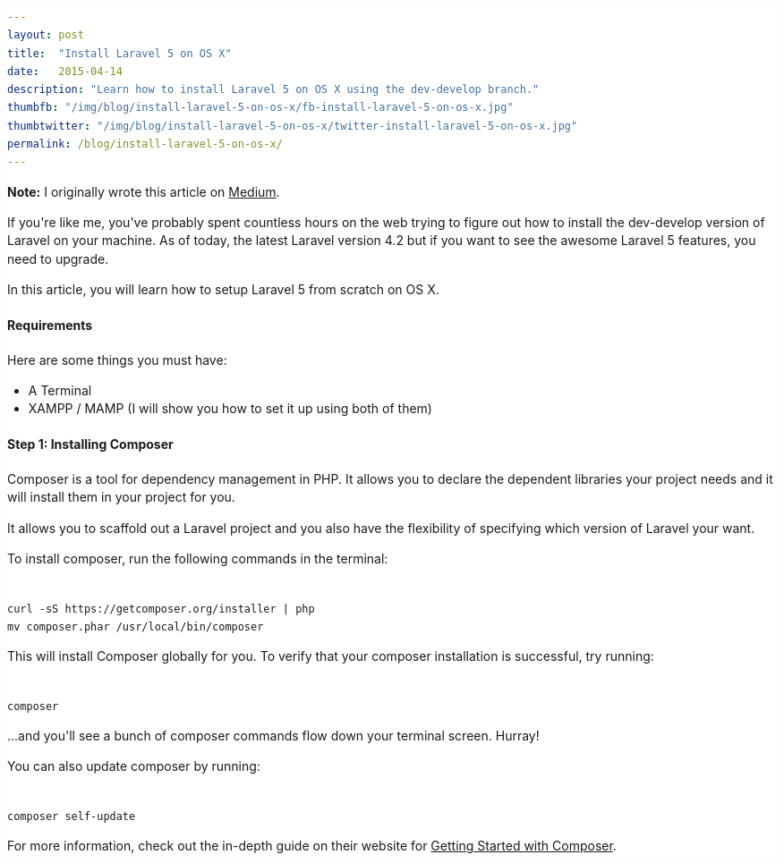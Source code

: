 ```yaml
---
layout: post
title:  "Install Laravel 5 on OS X"
date:   2015-04-14
description: "Learn how to install Laravel 5 on OS X using the dev-develop branch."
thumbfb: "/img/blog/install-laravel-5-on-os-x/fb-install-laravel-5-on-os-x.jpg"
thumbtwitter: "/img/blog/install-laravel-5-on-os-x/twitter-install-laravel-5-on-os-x.jpg"
permalink: /blog/install-laravel-5-on-os-x/
---
```


**Note:** I originally wrote this article on [Medium][medium-link].

If you're like me, you've probably spent countless hours on the web trying to figure out how to install the dev-develop version of Laravel on your machine. As of today, the latest Laravel version 4.2 but if you want to see the awesome Laravel 5 features, you need to upgrade.

In this article, you will learn how to setup Laravel 5 from scratch on OS X.

#### Requirements

Here are some things you must have:

* A Terminal
* XAMPP / MAMP (I will show you how to set it up using both of them)

#### Step 1: Installing Composer

Composer is a tool for dependency management in PHP. It allows you to declare the dependent libraries your project needs and it will install them in your project for you.

It allows you to scaffold out a Laravel project and you also have the flexibility of specifying which version of Laravel your want.

To install composer, run the following commands in the terminal:

<pre><code class="shell">
curl -sS https://getcomposer.org/installer | php
mv composer.phar /usr/local/bin/composer
</code></pre>

This will install Composer globally for you. To verify that your composer installation is successful, try running:

<pre><code class="shell">
composer
</code></pre>

...and you'll see a bunch of composer commands flow down your terminal screen. Hurray!

You can also update composer by running:

<pre><code class="shell">
composer self-update
</code></pre>

For more information, check out the in-depth guide on their website for [Getting Started with Composer][getting-started-composer].


[medium-link]: https://medium.com/@kunalnagar/install-laravel-5-on-os-x-23f3578386f1#.j78hmfoxh
[getting-started-composer]: https://getcomposer.org/doc/00-intro.md
[let-it-go]: https://www.youtube.com/watch?v=kHue-HaXXzg
[vagrant-download]: https://www.vagrantup.com/downloads.html
[oracle-vbox-download]: https://www.virtualbox.org/wiki/Downloads